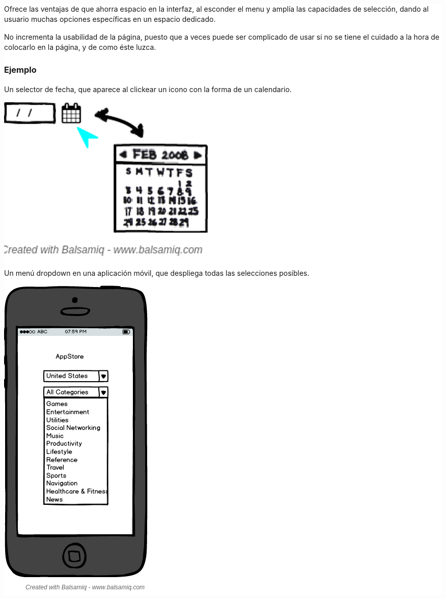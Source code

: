 Ofrece las ventajas de que ahorra espacio en la interfaz, al esconder el menu y amplía las capacidades de selección, dando al usuario muchas opciones específicas en un espacio dedicado.

No incrementa la usabilidad de la página, puesto que a veces puede ser complicado de usar si no se tiene el cuidado a la hora de colocarlo en la página, y de como éste luzca.

### Ejemplo

Un selector de fecha, que aparece al clickear un icono con la forma de un calendario.

![](_figures/dropdown.png)

Un menú dropdown en una aplicación móvil, que despliega todas las selecciones posibles.

![](_figures/dropdown2.png)
